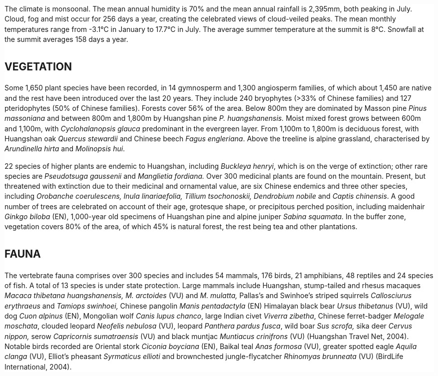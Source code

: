 The climate is monsoonal. The mean annual humidity is 70% and the mean
annual rainfall is 2,395mm, both peaking in July. Cloud, fog and mist
occur for 256 days a year, creating the celebrated views of cloud-veiled
peaks. The mean monthly temperatures range from -3.1°C in January to
17.7°C in July. The average summer temperature at the summit is 8°C.
Snowfall at the summit averages 158 days a year.

VEGETATION
----------

Some 1,650 plant species have been recorded, in 14 gymnosperm and 1,300
angiosperm families, of which about 1,450 are native and the rest have
been introduced over the last 20 years. They include 240 bryophytes
(\>33% of Chinese families) and 127 pteridophytes (50% of Chinese
families). Forests cover 56% of the area. Below 800m they are dominated
by Masson pine *Pinus massoniana* and between 800m and 1,800m by
Huangshan pine *P. huangshanensis.* Moist mixed forest grows between
600m and 1,100m, with *Cyclohalanopsis glauca* predominant in the
evergreen layer. From 1,100m to 1,800m is deciduous forest, with
Huangshan oak *Quercus stewardii* and Chinese beech *Fagus engleriana*.
Above the treeline is alpine grassland, characterised by *Arundinella
hirta* and *Molinopsis hui*.

22 species of higher plants are endemic to Huangshan, including
*Buckleya henryi*, which is on the verge of extinction; other rare
species are *Pseudotsuga gaussenii* and *Manglietia fordiana.* Over 300
medicinal plants are found on the mountain. Present, but threatened with
extinction due to their medicinal and ornamental value, are six Chinese
endemics and three other species, including *Orobanche coerulescens,
Inula linariaefolia, Tillium tsochonoskii, Dendrobium nobile* and
*Captis chinensis*. A good number of trees are celebrated on account of
their age, grotesque shape, or precipitous perched position, including
maidenhair *Ginkgo biloba* (EN), 1,000-year old specimens of Huangshan
pine and alpine juniper *Sabina squamata.* In the buffer zone,
vegetation covers 80% of the area, of which 45% is natural forest, the
rest being tea and other plantations.

FAUNA 
------

The vertebrate fauna comprises over 300 species and includes 54 mammals,
176 birds, 21 amphibians, 48 reptiles and 24 species of fish. A total of
13 species is under state protection. Large mammals include Huangshan,
stump-tailed and rhesus macaques *Macaca thibetana huangshanensis, M.
arctoides* (VU) and *M. mulatta,* Pallas’s and Swinhoe’s striped
squirrels *Callosciurus erythraeus* and *Tamiops swinhoei,* Chinese
pangolin *Manis pentadactyla* (EN) Himalayan black bear *Ursus
thibetanus* (VU), wild dog *Cuon alpinus* (EN), Mongolian wolf *Canis
lupus chanco*, large Indian civet *Viverra zibetha*, Chinese
ferret-badger *Melogale moschata*, clouded leopard *Neofelis nebulosa*
(VU), leopard *Panthera pardus fusca*, wild boar *Sus scrofa,* sika deer
*Cervus nippon,* serow *Capricornis sumatraensis* (VU) and black muntjac
*Muntiacus crinifrons* (VU) (Huangshan Travel Net, 2004). Notable birds
recorded are Oriental stork *Ciconia boyciana* (EN), Baikal teal *Anas
formosa* (VU), greater spotted eagle *Aquila clanga* (VU), Elliot’s
pheasant *Syrmaticus ellioti* and brownchested jungle-flycatcher
*Rhinomyas brunneata* (VU) (BirdLife International, 2004).

